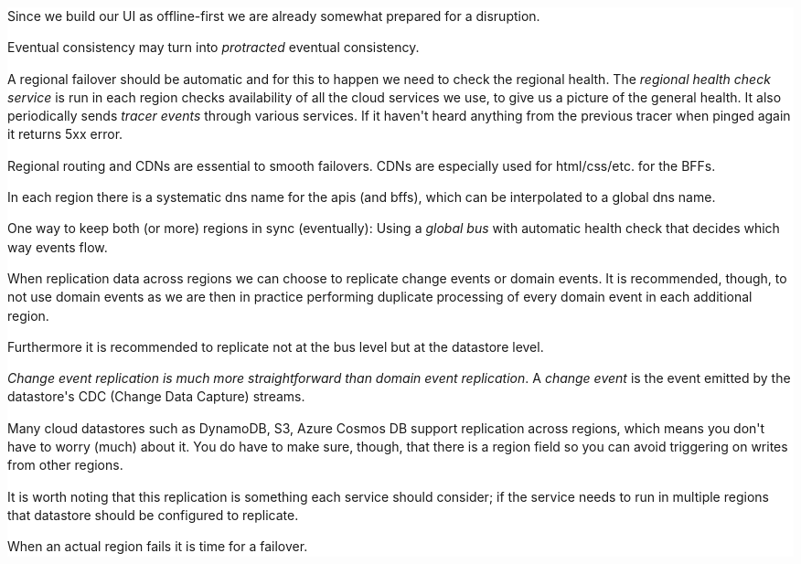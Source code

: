 Since we build our UI as offline-first
we are already somewhat prepared for a disruption.

Eventual consistency may turn into *protracted*
eventual consistency.

A regional failover should be automatic and for
this to happen we need to check the regional
health. The *regional health check service* is
run in each region checks availability of all
the cloud services we use, to give us a picture
of the general health. It also periodically sends 
*tracer events* through various services. If it
haven't heard anything from the previous tracer
when pinged again it returns 5xx error.

Regional routing and CDNs are essential to 
smooth failovers. CDNs are especially used
for html/css/etc. for the BFFs.

In each region there is a systematic dns name
for the apis (and bffs), which can be interpolated
to a global dns name.

One way to keep both (or more) regions
in sync (eventually): Using a *global bus* with
automatic health check that decides which way
events flow.

When replication data across regions we can
choose to replicate change events or domain events.
It is recommended, though, to not use domain
events as we are then in practice performing
duplicate processing of every domain event
in each additional region.

Furthermore it is recommended to replicate not
at the bus level but at the datastore level.

*Change event replication is much more straightforward
than domain event replication*. A *change event* is the
event emitted by the datastore's CDC (Change Data Capture) 
streams.

Many cloud datastores such as DynamoDB, S3, Azure Cosmos DB
support replication across regions, which means you
don't have to worry (much) about it. You do have to make sure, though,
that there is a region field so you can avoid triggering
on writes from other regions.

It is worth noting that this replication is something each
service should consider; if the service needs to run
in multiple regions that datastore should be configured
to replicate.

When an actual region fails it is time for a failover.
